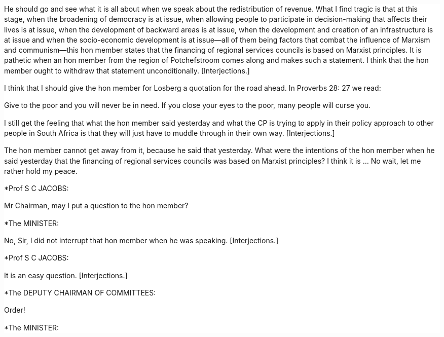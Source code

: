 <p>He should go and see what it is all about when we speak about the redistribution of revenue. What I find tragic is that at this stage, when the broadening of democracy is at issue, when allowing people to participate in decision-making that affects their lives is at issue, when the development of backward areas is at issue, when the development and creation of an infrastructure is at issue and when the socio-economic development is at issue&#x2014;all of them being factors that combat the influence of Marxism and communism&#x2014;this hon member states that the financing of regional services councils is based on Marxist principles. It is pathetic when an hon member from the region of Potchefstroom comes along and makes such a statement. I think that the hon member ought to withdraw that statement unconditionally. [Interjections.]</p>

<p>I think that I should give the hon member for Losberg a quotation for the road ahead. In Proverbs 28: 27 we read:</p>

<block name="quote">Give to the poor and you will never be in need. If you close your eyes to the poor, many people will curse you.</block>

<p>I still get the feeling that what the hon member said yesterday and what the CP is trying to apply in their policy approach to other people in South Africa is that they will just have to muddle through in their own way. [Interjections.]</p>

<p>The hon member cannot get away from it, because he said that yesterday. What were the intentions of the hon member when he said yesterday that the financing of regional services councils was based on Marxist principles? I think it is &#x2026; No wait, let me rather hold my peace.</p>

</speech>

<speech by="#jacobs">

<from>*Prof <person refersTo="hansard_za">S C JACOBS</person>:</from>

<p>Mr Chairman, may I put a question to the hon member?</p>

</speech>

<speech by="#minister">

<from>*The <person refersTo="hansard_za">MINISTER</person>:</from>

<p>No, Sir, I did not interrupt that hon member when he was speaking. [Interjections.]</p>

</speech>

<speech by="#jacobs">

<from>*Prof <person refersTo="hansard_za">S C JACOBS</person>:</from>

<p>It is an easy question. [Interjections.]</p>

</speech>

<speech by="#deputy_chairman_of_committees">

<from>*The <person refersTo="hansard_za">DEPUTY CHAIRMAN OF COMMITTEES</person>:</from>

<p>Order!</p>

</speech>

<speech by="#minister">

<from>*The <person refersTo="hansard_za">MINISTER</person>:</from>

